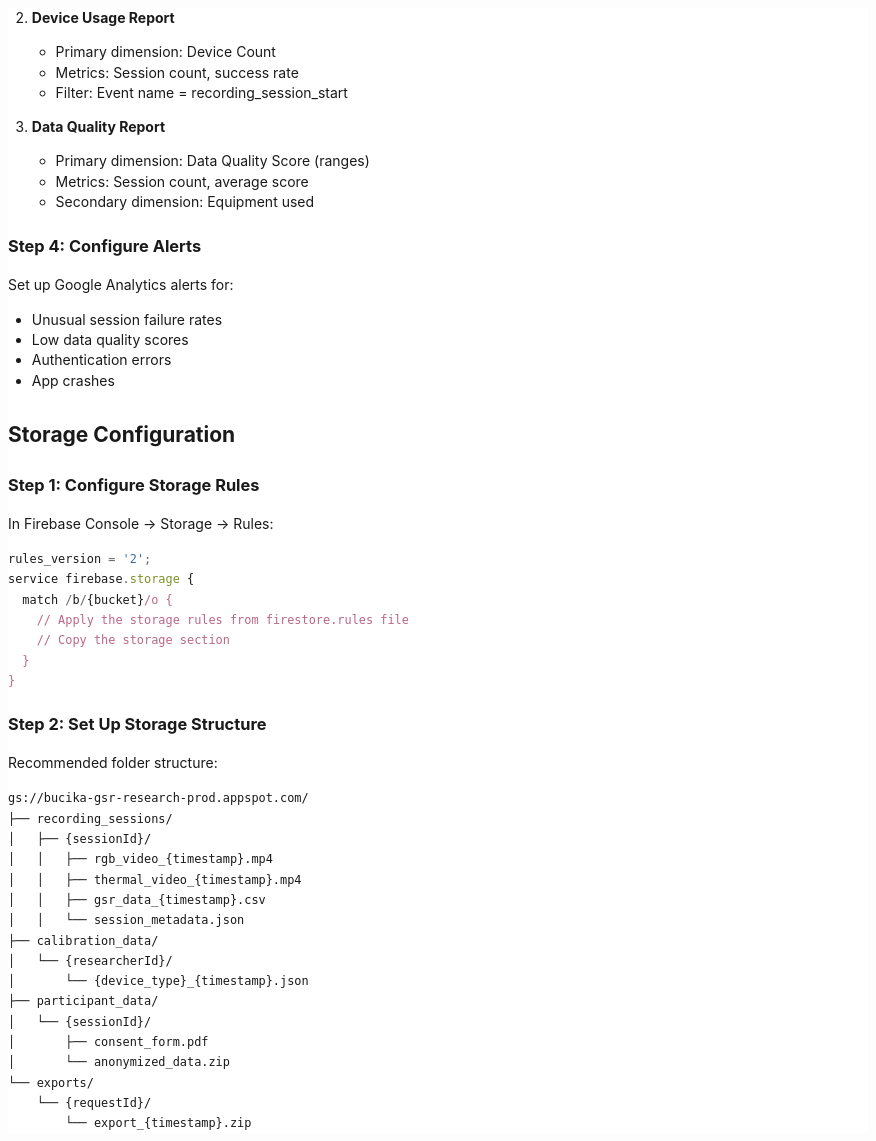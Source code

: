 2. **Device Usage Report**
   - Primary dimension: Device Count
   - Metrics: Session count, success rate
   - Filter: Event name = recording_session_start

3. **Data Quality Report**
   - Primary dimension: Data Quality Score (ranges)
   - Metrics: Session count, average score
   - Secondary dimension: Equipment used

### Step 4: Configure Alerts

Set up Google Analytics alerts for:
- Unusual session failure rates
- Low data quality scores
- Authentication errors
- App crashes

## Storage Configuration

### Step 1: Configure Storage Rules

In Firebase Console → Storage → Rules:

```javascript
rules_version = '2';
service firebase.storage {
  match /b/{bucket}/o {
    // Apply the storage rules from firestore.rules file
    // Copy the storage section
  }
}
```

### Step 2: Set Up Storage Structure

Recommended folder structure:
```
gs://bucika-gsr-research-prod.appspot.com/
├── recording_sessions/
│   ├── {sessionId}/
│   │   ├── rgb_video_{timestamp}.mp4
│   │   ├── thermal_video_{timestamp}.mp4
│   │   ├── gsr_data_{timestamp}.csv
│   │   └── session_metadata.json
├── calibration_data/
│   └── {researcherId}/
│       └── {device_type}_{timestamp}.json
├── participant_data/
│   └── {sessionId}/
│       ├── consent_form.pdf
│       └── anonymized_data.zip
└── exports/
    └── {requestId}/
        └── export_{timestamp}.zip
```

